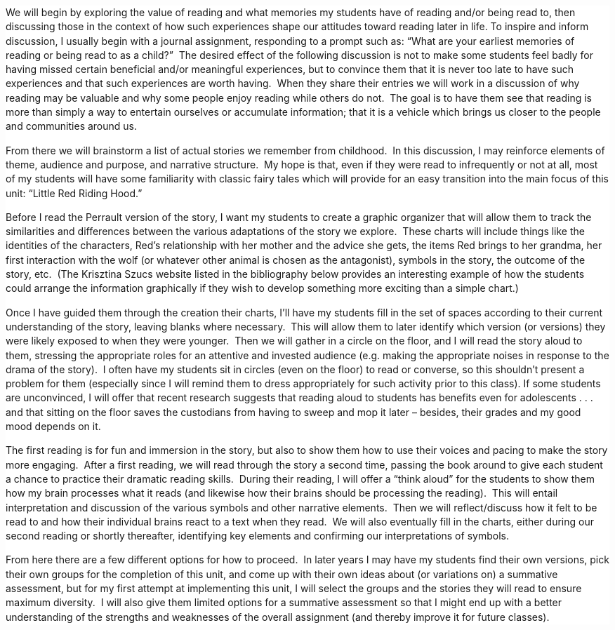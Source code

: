   We will begin by exploring the value of reading and what memories my students have of reading and/or being read to, then discussing those in the context of how such experiences shape our attitudes toward reading later in life. To inspire and inform discussion, I usually begin with a journal assignment, responding to a prompt such as: “What are your earliest memories of reading or being read to as a child?”  The desired effect of the following discussion is not to make some students feel badly for having missed certain beneficial and/or meaningful experiences, but to convince them that it is never too late to have such experiences and that such experiences are worth having.  When they share their entries we will work in a discussion of why reading may be valuable and why some people enjoy reading while others do not.  The goal is to have them see that reading is more than simply a way to entertain ourselves or accumulate information; that it is a vehicle which brings us closer to the people and communities around us.
 </p>
 <p>
  From there we will brainstorm a list of actual stories we remember from childhood.  In this discussion, I may reinforce elements of theme, audience and purpose, and narrative structure.  My hope is that, even if they were read to infrequently or not at all, most of my students will have some familiarity with classic fairy tales which will provide for an easy transition into the main focus of this unit: “Little Red Riding Hood.”
 </p>
 <p>
  Before I read the Perrault version of the story, I want my students to create a graphic organizer that will allow them to track the similarities and differences between the various adaptations of the story we explore.  These charts will include things like the identities of the characters, Red’s relationship with her mother and the advice she gets, the items Red brings to her grandma, her first interaction with the wolf (or whatever other animal is chosen as the antagonist), symbols in the story, the outcome of the story, etc.  (The Krisztina Szucs website listed in the bibliography below provides an interesting example of how the students could arrange the information graphically if they wish to develop something more exciting than a simple chart.)
 </p>
 <p>
  Once I have guided them through the creation their charts, I’ll have my students fill in the set of spaces according to their current understanding of the story, leaving blanks where necessary.  This will allow them to later identify which version (or versions) they were likely exposed to when they were younger.  Then we will gather in a circle on the floor, and I will read the story aloud to them, stressing the appropriate roles for an attentive and invested audience (e.g. making the appropriate noises in response to the drama of the story).  I often have my students sit in circles (even on the floor) to read or converse, so this shouldn’t present a problem for them (especially since I will remind them to dress appropriately for such activity prior to this class). If some students are unconvinced, I will offer that recent research suggests that reading aloud to students has benefits even for adolescents . . . and that sitting on the floor saves the custodians from having to sweep and mop it later – besides, their grades and my good mood depends on it.
 </p>
 <p>
  The first reading is for fun and immersion in the story, but also to show them how to use their voices and pacing to make the story more engaging.  After a first reading, we will read through the story a second time, passing the book around to give each student a chance to practice their dramatic reading skills.  During their reading, I will offer a “think aloud” for the students to show them how my brain processes what it reads (and likewise how their brains should be processing the reading).  This will entail interpretation and discussion of the various symbols and other narrative elements.  Then we will reflect/discuss how it felt to be read to and how their individual brains react to a text when they read.  We will also eventually fill in the charts, either during our second reading or shortly thereafter, identifying key elements and confirming our interpretations of symbols.
 </p>
 <p>
  From here there are a few different options for how to proceed.  In later years I may have my students find their own versions, pick their own groups for the completion of this unit, and come up with their own ideas about (or variations on) a summative assessment, but for my first attempt at implementing this unit, I will select the groups and the stories they will read to ensure maximum diversity.  I will also give them limited options for a summative assessment so that I might end up with a better understanding of the strengths and weaknesses of the overall assignment (and thereby improve it for future classes).
 </p>
 <p>